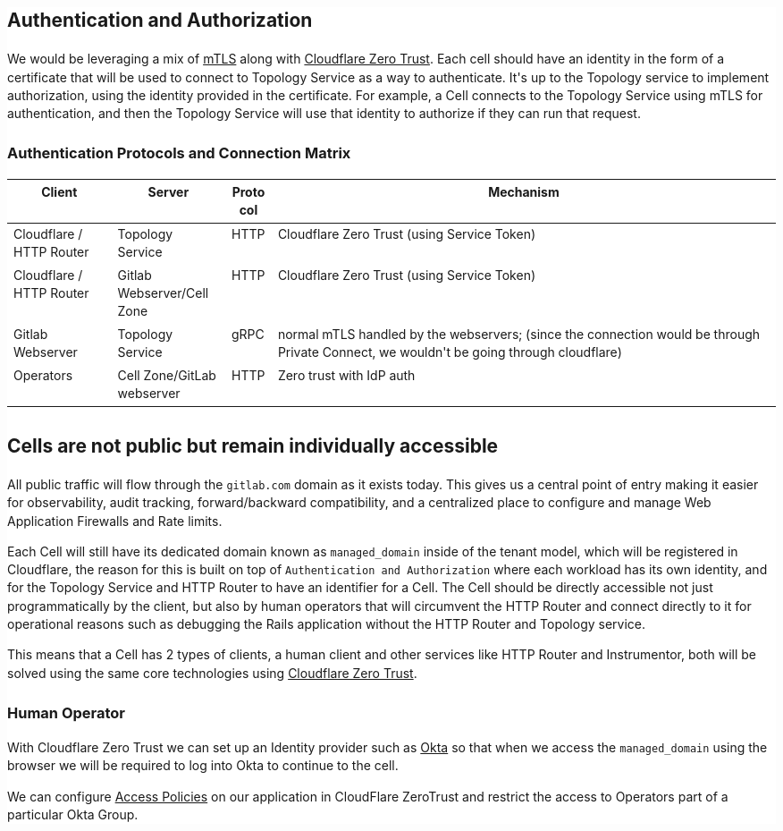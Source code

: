 ## Authentication and Authorization

We would be leveraging a mix of [mTLS](../mutual_authentication_between_cell_services.md) along with [Cloudflare Zero Trust](https://developers.cloudflare.com/cloudflare-one/).
Each cell should have an identity in the form of a certificate that will be used to connect to Topology Service as a way to authenticate.
It's up to the Topology service to implement authorization, using the identity provided in the certificate.
For example, a Cell connects to the Topology Service using mTLS for authentication, and then the Topology Service will use that identity to authorize if they can run that request.

### Authentication Protocols and Connection Matrix

| Client | Server | Protocol | Mechanism |
| ------ | ------ | ------ | ------ |
| Cloudflare / HTTP Router | Topology Service | HTTP | Cloudflare Zero Trust (using Service Token) |
| Cloudflare / HTTP Router | Gitlab Webserver/Cell Zone | HTTP | Cloudflare Zero Trust (using Service Token) |
| Gitlab Webserver | Topology Service | gRPC | normal mTLS handled by the webservers; (since the connection would be through Private Connect, we wouldn't be going through cloudflare) |
| Operators | Cell Zone/GitLab webserver | HTTP | Zero trust with IdP auth |

## Cells are not public but remain individually accessible

All public traffic will flow through the `gitlab.com` domain as it exists today.
This gives us a central point of entry making it easier for observability, audit tracking, forward/backward compatibility, and a centralized place to configure and manage Web Application Firewalls and Rate limits.

Each Cell will still have its dedicated domain known as `managed_domain` inside of the tenant model, which will be registered in Cloudflare,
the reason for this is built on top of `Authentication and Authorization` where each workload has its own identity,
and for the Topology Service and HTTP Router to have an identifier for a Cell.
The Cell should be directly accessible not just programmatically by the client,
but also by human operators that will circumvent the HTTP Router and connect directly to it for operational reasons such as debugging the Rails application without the HTTP Router and Topology service.

This means that a Cell has 2 types of clients, a human client and other services like HTTP Router and Instrumentor, both will be solved using the same core technologies using [Cloudflare Zero Trust](https://developers.cloudflare.com/cloudflare-one/).

### Human Operator

With Cloudflare Zero Trust we can set up an Identity provider such as [Okta](https://developers.cloudflare.com/cloudflare-one/identity/idp-integration/okta/) so that when we access the `managed_domain` using the browser we will be required to log into Okta to continue to the cell.

We can configure [Access Policies](https://developers.cloudflare.com/cloudflare-one/policies/access/) on our application in CloudFlare ZeroTrust and restrict the access to Operators part of a particular Okta Group.
